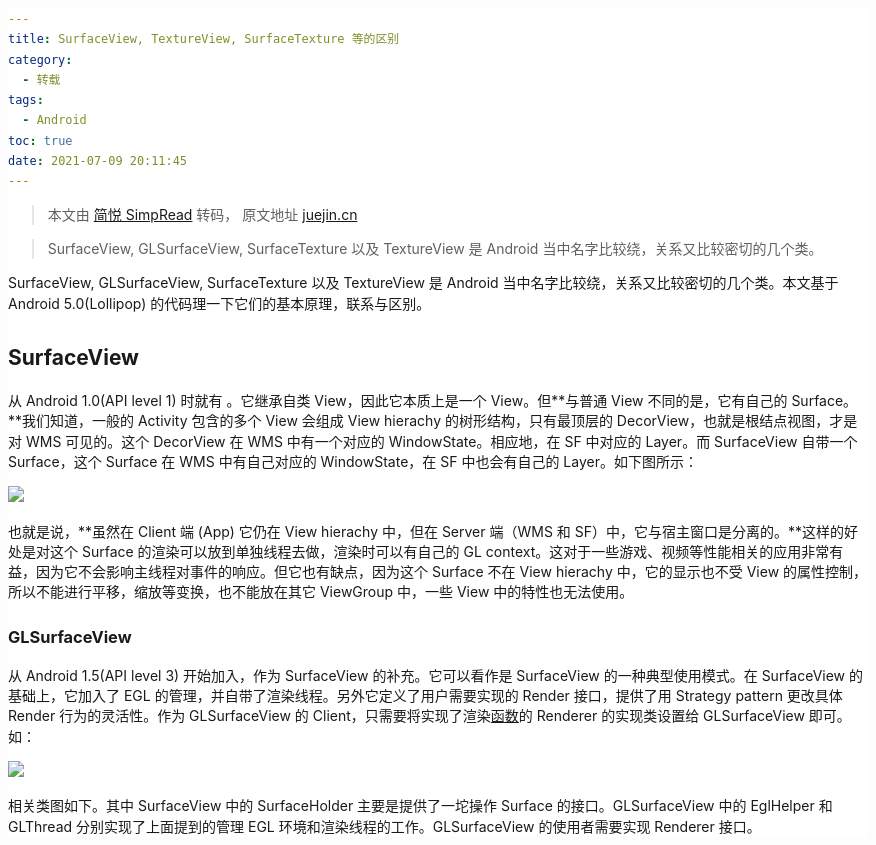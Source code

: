 ```yaml
---
title: SurfaceView, TextureView, SurfaceTexture 等的区别
category:
  - 转载
tags:
  - Android
toc: true
date: 2021-07-09 20:11:45
---
```




> 本文由 [简悦 SimpRead](http://ksria.com/simpread/) 转码， 原文地址 [juejin.cn](https://juejin.cn/post/6844903878450741262)

> SurfaceView, GLSurfaceView, SurfaceTexture 以及 TextureView 是 Android 当中名字比较绕，关系又比较密切的几个类。

SurfaceView, GLSurfaceView, SurfaceTexture 以及 TextureView 是 Android 当中名字比较绕，关系又比较密切的几个类。本文基于 Android 5.0(Lollipop) 的代码理一下它们的基本原理，联系与区别。

SurfaceView
-----------

从 Android 1.0(API level 1) 时就有 。它继承自类 View，因此它本质上是一个 View。但**与普通 View 不同的是，它有自己的 Surface。**我们知道，一般的 Activity 包含的多个 View 会组成 View hierachy 的树形结构，只有最顶层的 DecorView，也就是根结点视图，才是对 WMS 可见的。这个 DecorView 在 WMS 中有一个对应的 WindowState。相应地，在 SF 中对应的 Layer。而 SurfaceView 自带一个 Surface，这个 Surface 在 WMS 中有自己对应的 WindowState，在 SF 中也会有自己的 Layer。如下图所示：

![](https://user-gold-cdn.xitu.io/2019/7/2/16bb0d8c715bc16b?imageView2/0/w/1280/h/960/ignore-error/1)

也就是说，**虽然在 Client 端 (App) 它仍在 View hierachy 中，但在 Server 端（WMS 和 SF）中，它与宿主窗口是分离的。**这样的好处是对这个 Surface 的渲染可以放到单独线程去做，渲染时可以有自己的 GL context。这对于一些游戏、视频等性能相关的应用非常有益，因为它不会影响主线程对事件的响应。但它也有缺点，因为这个 Surface 不在 View hierachy 中，它的显示也不受 View 的属性控制，所以不能进行平移，缩放等变换，也不能放在其它 ViewGroup 中，一些 View 中的特性也无法使用。

### GLSurfaceView

从 Android 1.5(API level 3) 开始加入，作为 SurfaceView 的补充。它可以看作是 SurfaceView 的一种典型使用模式。在 SurfaceView 的基础上，它加入了 EGL 的管理，并自带了渲染线程。另外它定义了用户需要实现的 Render 接口，提供了用 Strategy pattern 更改具体 Render 行为的灵活性。作为 GLSurfaceView 的 Client，只需要将实现了渲染[函数](https://link.juejin.cn/?target=http%3A%2F%2Fcpro.baidu.com%2Fcpro%2Fui%2Fuijs.php%3Fapp_id%3D0%26c%3Dnews%26cf%3D1001%26ch%3D0%26di%3D128%26fv%3D18%26is_app%3D0%26jk%3Dddd62cbeae8a0ad1%26k%3D%25BA%25AF%25CA%25FD%26k0%3D%25BA%25AF%25CA%25FD%26kdi0%3D0%26luki%3D8%26n%3D10%26p%3Dbaidu%26q%3D65035100_cpr%26rb%3D0%26rs%3D1%26seller_id%3D1%26sid%3Dd10a8aaebe2cd6dd%26ssp2%3D1%26stid%3D0%26t%3Dtpclicked3_hc%26tu%3Du1836545%26u%3Dhttp%253A%252F%252Fwww%252Ebubuko%252Ecom%252Finfodetail%252D656030%252Ehtml%26urlid%3D0 "http://cpro.baidu.com/cpro/ui/uijs.php?app_id=0&c=news&cf=1001&ch=0&di=128&fv=18&is_app=0&jk=ddd62cbeae8a0ad1&k=%BA%AF%CA%FD&k0=%BA%AF%CA%FD&kdi0=0&luki=8&n=10&p=baidu&q=65035100_cpr&rb=0&rs=1&seller_id=1&sid=d10a8aaebe2cd6dd&ssp2=1&stid=0&t=tpclicked3_hc&tu=u1836545&u=http%3A%2F%2Fwww%2Ebubuko%2Ecom%2Finfodetail%2D656030%2Ehtml&urlid=0")的 Renderer 的实现类设置给 GLSurfaceView 即可。如：

[![](https://user-gold-cdn.xitu.io/2019/7/2/16bb0d8c425ed6ea?imageView2/0/w/1280/h/960/ignore-error/1)](https://link.juejin.cn/?target=undefined)

相关类图如下。其中 SurfaceView 中的 SurfaceHolder 主要是提供了一坨操作 Surface 的接口。GLSurfaceView 中的 EglHelper 和 GLThread 分别实现了上面提到的管理 EGL 环境和渲染线程的工作。GLSurfaceView 的使用者需要实现 Renderer 接口。
